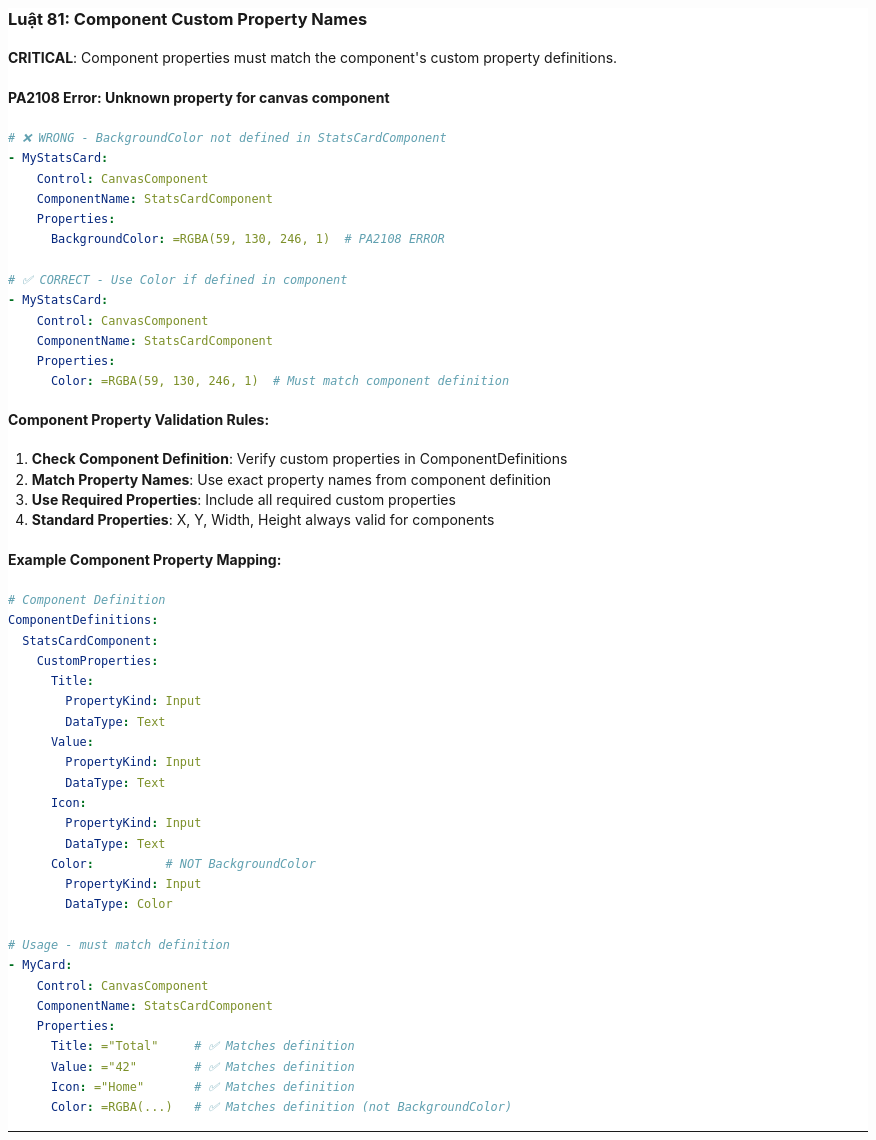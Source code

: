 ### **Luật 81: Component Custom Property Names**
**CRITICAL**: Component properties must match the component's custom property definitions.

#### **PA2108 Error: Unknown property for canvas component**
```yaml
# ❌ WRONG - BackgroundColor not defined in StatsCardComponent
- MyStatsCard:
    Control: CanvasComponent
    ComponentName: StatsCardComponent
    Properties:
      BackgroundColor: =RGBA(59, 130, 246, 1)  # PA2108 ERROR

# ✅ CORRECT - Use Color if defined in component
- MyStatsCard:
    Control: CanvasComponent
    ComponentName: StatsCardComponent
    Properties:
      Color: =RGBA(59, 130, 246, 1)  # Must match component definition
```

#### **Component Property Validation Rules:**
1. **Check Component Definition**: Verify custom properties in ComponentDefinitions
2. **Match Property Names**: Use exact property names from component definition
3. **Use Required Properties**: Include all required custom properties
4. **Standard Properties**: X, Y, Width, Height always valid for components

#### **Example Component Property Mapping:**
```yaml
# Component Definition
ComponentDefinitions:
  StatsCardComponent:
    CustomProperties:
      Title:
        PropertyKind: Input
        DataType: Text
      Value:
        PropertyKind: Input 
        DataType: Text
      Icon:
        PropertyKind: Input
        DataType: Text
      Color:          # NOT BackgroundColor
        PropertyKind: Input
        DataType: Color

# Usage - must match definition
- MyCard:
    Control: CanvasComponent
    ComponentName: StatsCardComponent
    Properties:
      Title: ="Total"     # ✅ Matches definition
      Value: ="42"        # ✅ Matches definition
      Icon: ="Home"       # ✅ Matches definition
      Color: =RGBA(...)   # ✅ Matches definition (not BackgroundColor)
```

---